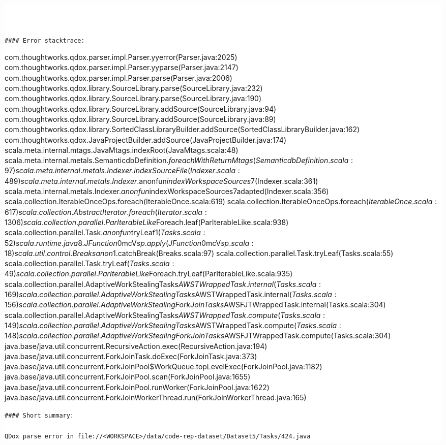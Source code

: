 
```



#### Error stacktrace:

```
com.thoughtworks.qdox.parser.impl.Parser.yyerror(Parser.java:2025)
	com.thoughtworks.qdox.parser.impl.Parser.yyparse(Parser.java:2147)
	com.thoughtworks.qdox.parser.impl.Parser.parse(Parser.java:2006)
	com.thoughtworks.qdox.library.SourceLibrary.parse(SourceLibrary.java:232)
	com.thoughtworks.qdox.library.SourceLibrary.parse(SourceLibrary.java:190)
	com.thoughtworks.qdox.library.SourceLibrary.addSource(SourceLibrary.java:94)
	com.thoughtworks.qdox.library.SourceLibrary.addSource(SourceLibrary.java:89)
	com.thoughtworks.qdox.library.SortedClassLibraryBuilder.addSource(SortedClassLibraryBuilder.java:162)
	com.thoughtworks.qdox.JavaProjectBuilder.addSource(JavaProjectBuilder.java:174)
	scala.meta.internal.mtags.JavaMtags.indexRoot(JavaMtags.scala:48)
	scala.meta.internal.metals.SemanticdbDefinition$.foreachWithReturnMtags(SemanticdbDefinition.scala:97)
	scala.meta.internal.metals.Indexer.indexSourceFile(Indexer.scala:489)
	scala.meta.internal.metals.Indexer.$anonfun$indexWorkspaceSources$7(Indexer.scala:361)
	scala.meta.internal.metals.Indexer.$anonfun$indexWorkspaceSources$7$adapted(Indexer.scala:356)
	scala.collection.IterableOnceOps.foreach(IterableOnce.scala:619)
	scala.collection.IterableOnceOps.foreach$(IterableOnce.scala:617)
	scala.collection.AbstractIterator.foreach(Iterator.scala:1306)
	scala.collection.parallel.ParIterableLike$Foreach.leaf(ParIterableLike.scala:938)
	scala.collection.parallel.Task.$anonfun$tryLeaf$1(Tasks.scala:52)
	scala.runtime.java8.JFunction0$mcV$sp.apply(JFunction0$mcV$sp.scala:18)
	scala.util.control.Breaks$$anon$1.catchBreak(Breaks.scala:97)
	scala.collection.parallel.Task.tryLeaf(Tasks.scala:55)
	scala.collection.parallel.Task.tryLeaf$(Tasks.scala:49)
	scala.collection.parallel.ParIterableLike$Foreach.tryLeaf(ParIterableLike.scala:935)
	scala.collection.parallel.AdaptiveWorkStealingTasks$AWSTWrappedTask.internal(Tasks.scala:169)
	scala.collection.parallel.AdaptiveWorkStealingTasks$AWSTWrappedTask.internal$(Tasks.scala:156)
	scala.collection.parallel.AdaptiveWorkStealingForkJoinTasks$AWSFJTWrappedTask.internal(Tasks.scala:304)
	scala.collection.parallel.AdaptiveWorkStealingTasks$AWSTWrappedTask.compute(Tasks.scala:149)
	scala.collection.parallel.AdaptiveWorkStealingTasks$AWSTWrappedTask.compute$(Tasks.scala:148)
	scala.collection.parallel.AdaptiveWorkStealingForkJoinTasks$AWSFJTWrappedTask.compute(Tasks.scala:304)
	java.base/java.util.concurrent.RecursiveAction.exec(RecursiveAction.java:194)
	java.base/java.util.concurrent.ForkJoinTask.doExec(ForkJoinTask.java:373)
	java.base/java.util.concurrent.ForkJoinPool$WorkQueue.topLevelExec(ForkJoinPool.java:1182)
	java.base/java.util.concurrent.ForkJoinPool.scan(ForkJoinPool.java:1655)
	java.base/java.util.concurrent.ForkJoinPool.runWorker(ForkJoinPool.java:1622)
	java.base/java.util.concurrent.ForkJoinWorkerThread.run(ForkJoinWorkerThread.java:165)
```
#### Short summary: 

QDox parse error in file://<WORKSPACE>/data/code-rep-dataset/Dataset5/Tasks/424.java